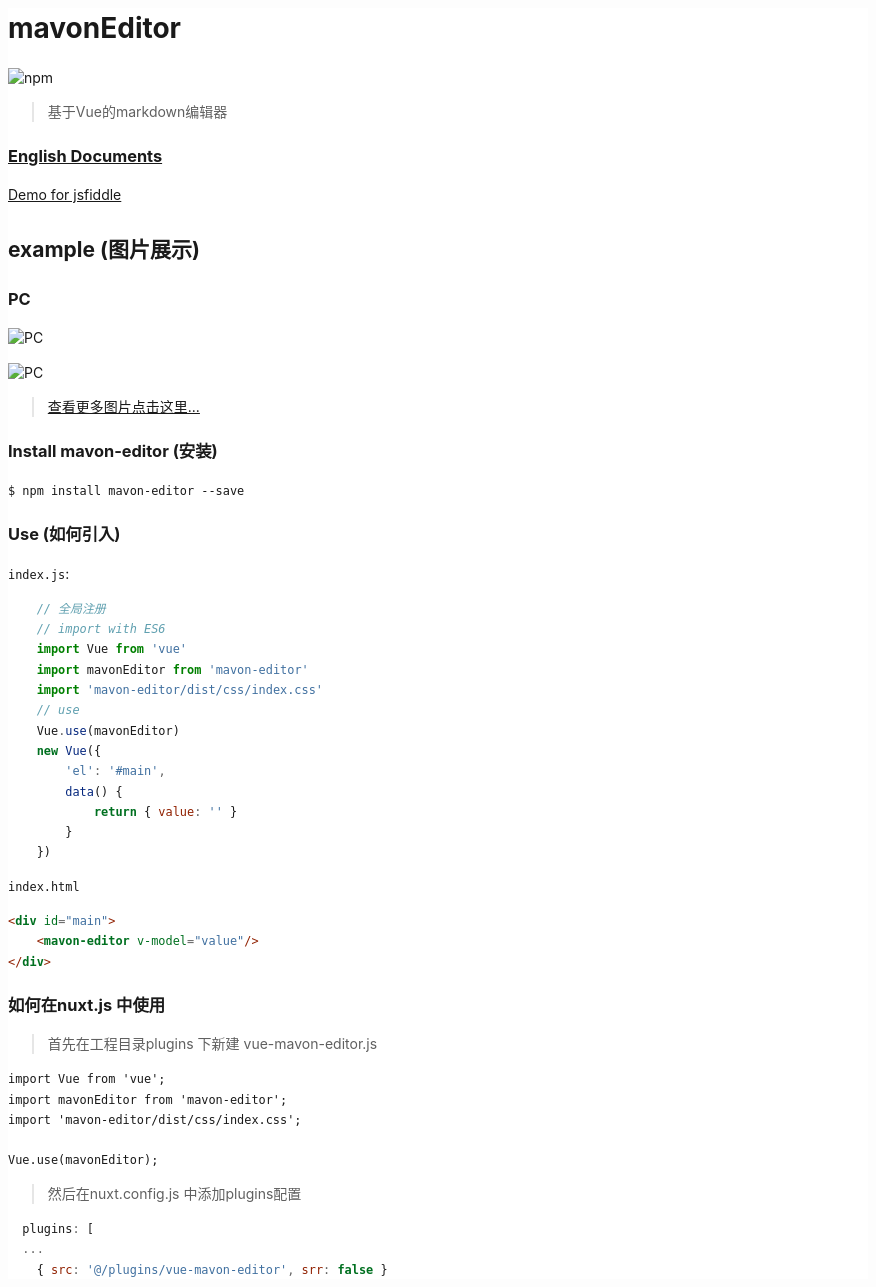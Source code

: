 # mavonEditor

![npm](https://nodei.co/npm/mavon-editor.png?downloads=true&downloadRank=true&stars=true)

> 基于Vue的markdown编辑器

### [English Documents](./README-EN.md)
[Demo for jsfiddle](https://jsfiddle.net/CHENXCHEN/qf7gLw3a/3/)

## example (图片展示)

### PC

![PC](./img/cn/cn-common.png)

![PC](./img/cn/cn-image.gif)

> [查看更多图片点击这里...](./doc/cn/images.md)

### Install mavon-editor (安装)

```
$ npm install mavon-editor --save
```

### Use (如何引入)

`index.js`:
```javascript
    // 全局注册
    // import with ES6
    import Vue from 'vue'
    import mavonEditor from 'mavon-editor'
    import 'mavon-editor/dist/css/index.css'
    // use
    Vue.use(mavonEditor)
    new Vue({
        'el': '#main',
        data() {
            return { value: '' }
        }
    })
```
`index.html`
```html
<div id="main">
    <mavon-editor v-model="value"/>
</div>
```
### 如何在nuxt.js 中使用
> 首先在工程目录plugins 下新建 vue-mavon-editor.js
``` javascrpt 
import Vue from 'vue';
import mavonEditor from 'mavon-editor';
import 'mavon-editor/dist/css/index.css';

Vue.use(mavonEditor);
```
> 然后在nuxt.config.js 中添加plugins配置
``` javascript
  plugins: [
  ...
    { src: '@/plugins/vue-mavon-editor', srr: false }
```